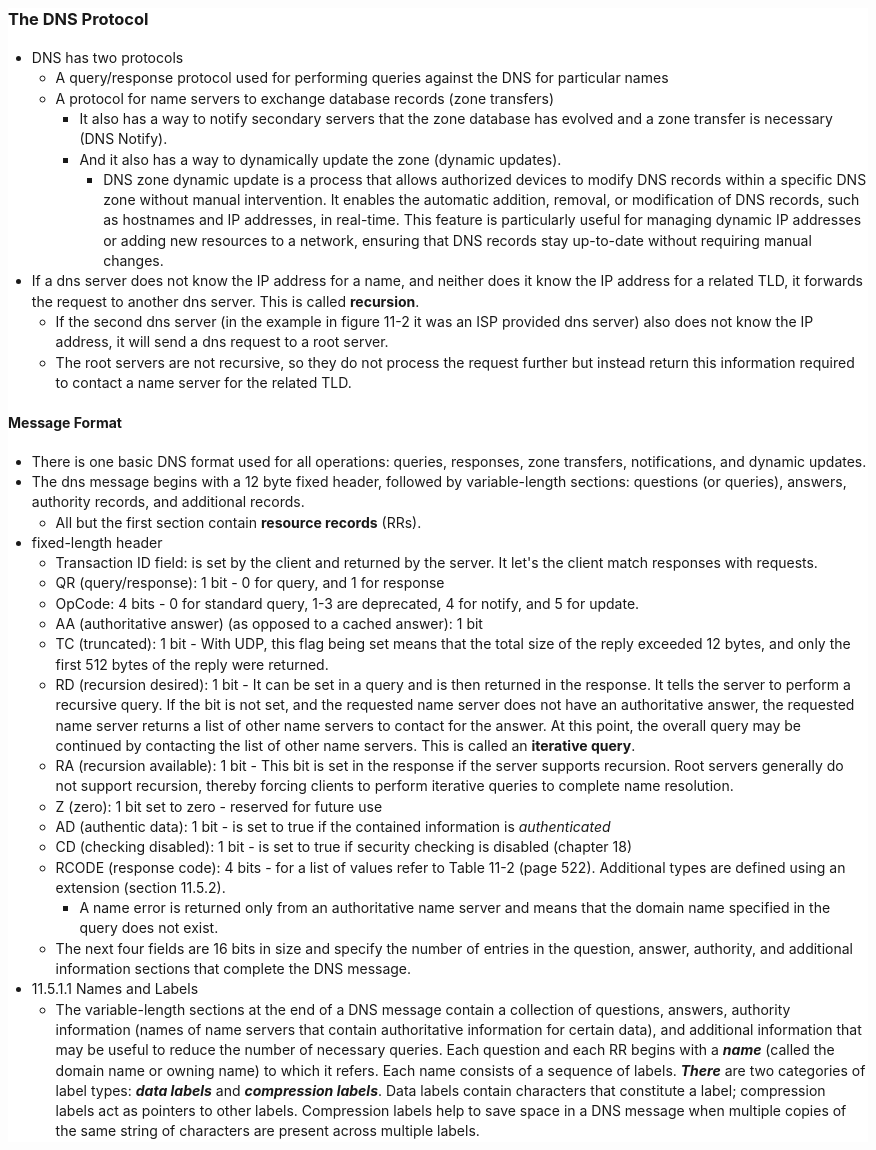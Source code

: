 ### The DNS Protocol
* DNS has two protocols
	* A query/response protocol used for performing queries against the DNS for particular names
	* A protocol for name servers to exchange database records (zone transfers)
		* It also has a way to notify secondary servers that the zone database has evolved and a zone transfer is necessary (DNS Notify).
		* And it also has a way to dynamically update the zone (dynamic updates).
			* DNS zone dynamic update is a process that allows authorized devices to modify DNS records within a specific DNS zone without manual intervention. It enables the automatic addition, removal, or modification of DNS records, such as hostnames and IP addresses, in real-time. This feature is particularly useful for managing dynamic IP addresses or adding new resources to a network, ensuring that DNS records stay up-to-date without requiring manual changes.
* If a dns server does not know the IP address for a name, and neither does it know the IP address for a related TLD, it forwards the request to another dns server. This is called **recursion**.
	* If the second dns server (in the example in figure 11-2 it was an ISP provided dns server) also does not know the IP address, it will send a dns request to a root server.
	* The root servers are not recursive, so they do not process the request further but instead return this information required to contact a name server for the related TLD. 

#### Message Format
* There is one basic DNS format used for all operations: queries, responses, zone transfers, notifications, and dynamic updates.
* The dns message begins with a 12 byte fixed header, followed by variable-length sections: questions (or queries), answers, authority records, and additional records.
	* All but the first section contain **resource records** (RRs).
* fixed-length header
	* Transaction ID field: is set by the client and returned by the server. It let's the client match responses with requests.
	* QR (query/response): 1 bit - 0 for query, and 1 for response
	* OpCode: 4 bits - 0 for standard query, 1-3 are deprecated, 4 for notify, and 5 for update.
	* AA (authoritative answer) (as opposed to a cached answer): 1 bit
	* TC (truncated): 1 bit - With UDP, this flag being set means that the total size of the reply exceeded 12 bytes, and only the first 512 bytes of the reply were returned.
	* RD (recursion desired): 1 bit - It can be set in a query and is then returned in the response. It tells the server to perform a recursive query. If the bit is not set, and the requested name server does not have an authoritative answer, the requested name server returns a list of other name servers to contact for the answer. At this point, the overall query may be continued by contacting the list of other name servers. This is called an **iterative query**.
	* RA (recursion available): 1 bit - This bit is set in the response if the server supports recursion. Root servers generally do not support recursion, thereby forcing clients to perform iterative queries to complete name resolution.
	* Z (zero): 1 bit set to zero - reserved for future use
	* AD (authentic data): 1 bit - is set to true if the contained information is *authenticated*
	* CD (checking disabled): 1 bit - is set to true if security checking is disabled (chapter 18)
	* RCODE (response code): 4 bits - for a list of values refer to Table 11-2 (page 522). Additional types are defined using an extension (section 11.5.2).
		* A name error is returned only from an authoritative name server and means that the domain name specified in the query does not exist.
	* The next four fields are 16 bits in size and specify the number of entries in the question, answer, authority, and additional information sections that complete the DNS message.
* 11.5.1.1 Names and Labels
	* The variable-length sections at the end of a DNS message contain a collection of questions, answers, authority information (names of name servers that contain authoritative information for certain data), and additional information that may be useful to reduce the number of necessary queries. Each question and each RR begins with a ***name*** (called the domain name or owning name) to which it refers. Each name consists of a sequence of labels. ***There*** are two categories of label  types: ***data labels*** and ***compression labels***. Data labels contain characters that constitute a label; compression labels act as pointers to other labels. Compression labels help to save space in a DNS message when multiple copies of the same string of characters are present across multiple labels.
